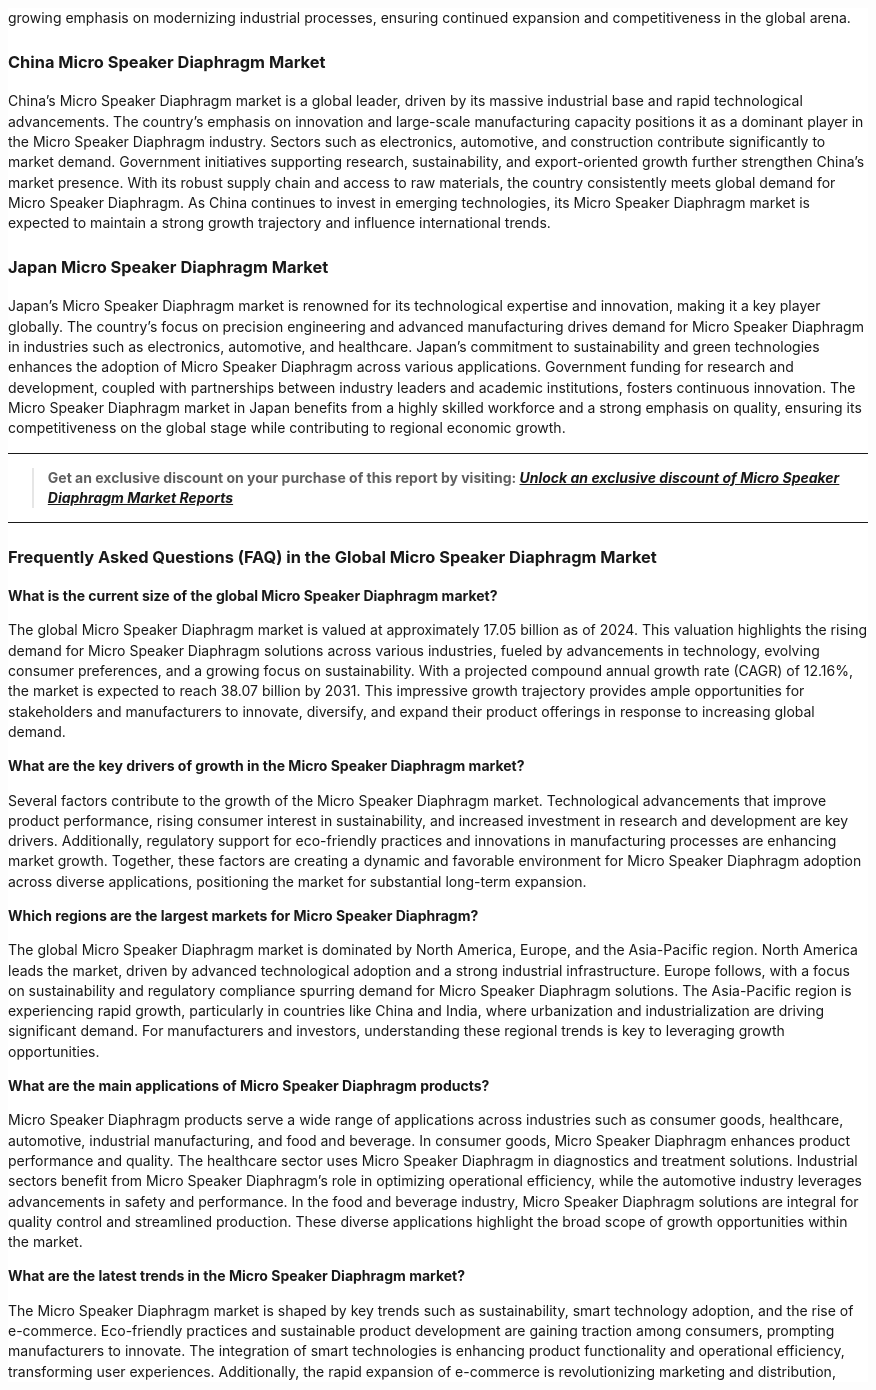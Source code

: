 growing emphasis on modernizing industrial processes, ensuring continued expansion and competitiveness in the global arena.</p><h3>China Micro Speaker Diaphragm Market</h3><p>China&rsquo;s Micro Speaker Diaphragm market is a global leader, driven by its massive industrial base and rapid technological advancements. The country&rsquo;s emphasis on innovation and large-scale manufacturing capacity positions it as a dominant player in the Micro Speaker Diaphragm industry. Sectors such as electronics, automotive, and construction contribute significantly to market demand. Government initiatives supporting research, sustainability, and export-oriented growth further strengthen China&rsquo;s market presence. With its robust supply chain and access to raw materials, the country consistently meets global demand for Micro Speaker Diaphragm. As China continues to invest in emerging technologies, its Micro Speaker Diaphragm market is expected to maintain a strong growth trajectory and influence international trends.</p><h3>Japan Micro Speaker Diaphragm Market</h3><p>Japan&rsquo;s Micro Speaker Diaphragm market is renowned for its technological expertise and innovation, making it a key player globally. The country&rsquo;s focus on precision engineering and advanced manufacturing drives demand for Micro Speaker Diaphragm in industries such as electronics, automotive, and healthcare. Japan&rsquo;s commitment to sustainability and green technologies enhances the adoption of Micro Speaker Diaphragm across various applications. Government funding for research and development, coupled with partnerships between industry leaders and academic institutions, fosters continuous innovation. The Micro Speaker Diaphragm market in Japan benefits from a highly skilled workforce and a strong emphasis on quality, ensuring its competitiveness on the global stage while contributing to regional economic growth.</p><hr /><blockquote><p><strong>Get an exclusive discount on your purchase of this report by visiting: <em><a href="://marketresearchpulse.com/ask-for-discount/24154?utm_source=Github&amp;utm_medium=0111">Unlock an exclusive discount of Micro Speaker Diaphragm Market Reports</a></em>&nbsp;</strong></p></blockquote><hr /><h3>Frequently Asked Questions (FAQ) in the Global Micro Speaker Diaphragm Market</h3><p><strong>What is the current size of the global Micro Speaker Diaphragm market?</strong></p><p>The global Micro Speaker Diaphragm market is valued at approximately 17.05 billion as of 2024. This valuation highlights the rising demand for Micro Speaker Diaphragm solutions across various industries, fueled by advancements in technology, evolving consumer preferences, and a growing focus on sustainability. With a projected compound annual growth rate (CAGR) of 12.16%, the market is expected to reach 38.07 billion by 2031. This impressive growth trajectory provides ample opportunities for stakeholders and manufacturers to innovate, diversify, and expand their product offerings in response to increasing global demand.</p><p><strong>What are the key drivers of growth in the Micro Speaker Diaphragm market?</strong></p><p>Several factors contribute to the growth of the Micro Speaker Diaphragm market. Technological advancements that improve product performance, rising consumer interest in sustainability, and increased investment in research and development are key drivers. Additionally, regulatory support for eco-friendly practices and innovations in manufacturing processes are enhancing market growth. Together, these factors are creating a dynamic and favorable environment for Micro Speaker Diaphragm adoption across diverse applications, positioning the market for substantial long-term expansion.</p><p><strong>Which regions are the largest markets for Micro Speaker Diaphragm?</strong></p><p>The global Micro Speaker Diaphragm market is dominated by North America, Europe, and the Asia-Pacific region. North America leads the market, driven by advanced technological adoption and a strong industrial infrastructure. Europe follows, with a focus on sustainability and regulatory compliance spurring demand for Micro Speaker Diaphragm solutions. The Asia-Pacific region is experiencing rapid growth, particularly in countries like China and India, where urbanization and industrialization are driving significant demand. For manufacturers and investors, understanding these regional trends is key to leveraging growth opportunities.</p><p><strong>What are the main applications of Micro Speaker Diaphragm products?</strong></p><p>Micro Speaker Diaphragm products serve a wide range of applications across industries such as consumer goods, healthcare, automotive, industrial manufacturing, and food and beverage. In consumer goods, Micro Speaker Diaphragm enhances product performance and quality. The healthcare sector uses Micro Speaker Diaphragm in diagnostics and treatment solutions. Industrial sectors benefit from Micro Speaker Diaphragm&rsquo;s role in optimizing operational efficiency, while the automotive industry leverages advancements in safety and performance. In the food and beverage industry, Micro Speaker Diaphragm solutions are integral for quality control and streamlined production. These diverse applications highlight the broad scope of growth opportunities within the market.</p><p><strong>What are the latest trends in the Micro Speaker Diaphragm market?</strong></p><p>The Micro Speaker Diaphragm market is shaped by key trends such as sustainability, smart technology adoption, and the rise of e-commerce. Eco-friendly practices and sustainable product development are gaining traction among consumers, prompting manufacturers to innovate. The integration of smart technologies is enhancing product functionality and operational efficiency, transforming user experiences. Additionally, the rapid expansion of e-commerce is revolutionizing marketing and distribution,